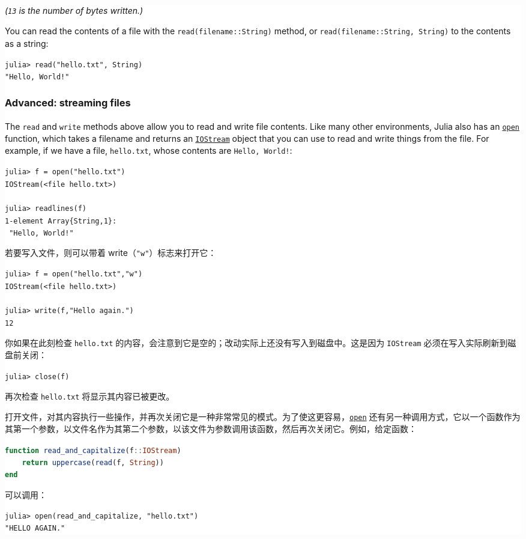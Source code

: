 _(`13` is the number of bytes written.)_

You can read the contents of a file with the `read(filename::String)` method, or `read(filename::String, String)`
to the contents as a string:

```julia-repl
julia> read("hello.txt", String)
"Hello, World!"
```


### Advanced: streaming files

The `read` and `write` methods above allow you to read and write file contents. Like many other
environments, Julia also has an [`open`](@ref) function, which takes a filename and
returns an [`IOStream`](@ref) object that you can use to read and write things from the file. For example,
if we have a file, `hello.txt`, whose contents are `Hello, World!`:

```julia-repl
julia> f = open("hello.txt")
IOStream(<file hello.txt>)

julia> readlines(f)
1-element Array{String,1}:
 "Hello, World!"
```

若要写入文件，则可以带着 write（`"w"`）标志来打开它：

```julia-repl
julia> f = open("hello.txt","w")
IOStream(<file hello.txt>)

julia> write(f,"Hello again.")
12
```

你如果在此刻检查 `hello.txt` 的内容，会注意到它是空的；改动实际上还没有写入到磁盘中。这是因为 `IOStream` 必须在写入实际刷新到磁盘前关闭：

```julia-repl
julia> close(f)
```

再次检查 `hello.txt` 将显示其内容已被更改。

打开文件，对其内容执行一些操作，并再次关闭它是一种非常常见的模式。为了使这更容易，[`open`](@ref) 还有另一种调用方式，它以一个函数作为其第一个参数，以文件名作为其第二个参数，以该文件为参数调用该函数，然后再次关闭它。例如，给定函数：

```julia
function read_and_capitalize(f::IOStream)
    return uppercase(read(f, String))
end
```

可以调用：

```julia-repl
julia> open(read_and_capitalize, "hello.txt")
"HELLO AGAIN."
```
